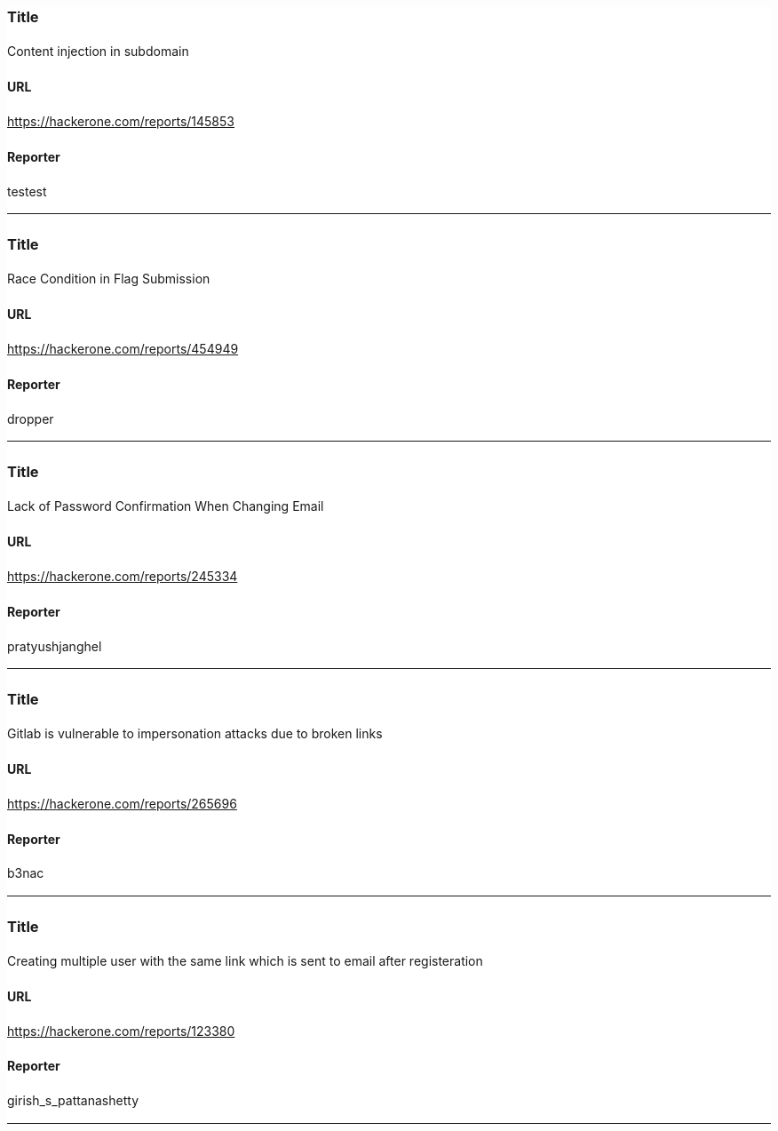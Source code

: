 

### Title
Content injection in subdomain
#### URL 
https://hackerone.com/reports/145853
#### Reporter 
testest

---


### Title
Race Condition in Flag Submission
#### URL 
https://hackerone.com/reports/454949
#### Reporter 
dropper

---


### Title
Lack of Password Confirmation When Changing Email
#### URL 
https://hackerone.com/reports/245334
#### Reporter 
pratyushjanghel

---


### Title
Gitlab is vulnerable to impersonation attacks due to broken links
#### URL 
https://hackerone.com/reports/265696
#### Reporter 
b3nac

---


### Title
Creating multiple user with the same link which is sent to email after registeration
#### URL 
https://hackerone.com/reports/123380
#### Reporter 
girish_s_pattanashetty

---
